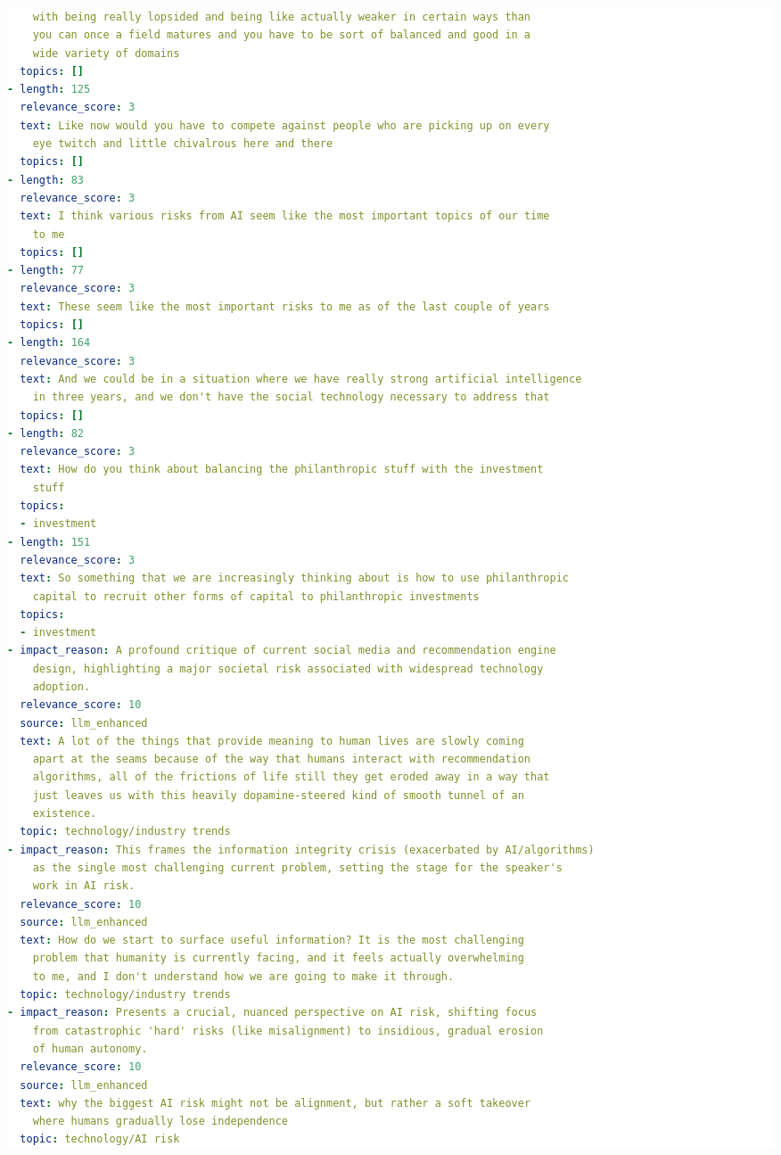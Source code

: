 ```yaml
    with being really lopsided and being like actually weaker in certain ways than
    you can once a field matures and you have to be sort of balanced and good in a
    wide variety of domains
  topics: []
- length: 125
  relevance_score: 3
  text: Like now would you have to compete against people who are picking up on every
    eye twitch and little chivalrous here and there
  topics: []
- length: 83
  relevance_score: 3
  text: I think various risks from AI seem like the most important topics of our time
    to me
  topics: []
- length: 77
  relevance_score: 3
  text: These seem like the most important risks to me as of the last couple of years
  topics: []
- length: 164
  relevance_score: 3
  text: And we could be in a situation where we have really strong artificial intelligence
    in three years, and we don't have the social technology necessary to address that
  topics: []
- length: 82
  relevance_score: 3
  text: How do you think about balancing the philanthropic stuff with the investment
    stuff
  topics:
  - investment
- length: 151
  relevance_score: 3
  text: So something that we are increasingly thinking about is how to use philanthropic
    capital to recruit other forms of capital to philanthropic investments
  topics:
  - investment
- impact_reason: A profound critique of current social media and recommendation engine
    design, highlighting a major societal risk associated with widespread technology
    adoption.
  relevance_score: 10
  source: llm_enhanced
  text: A lot of the things that provide meaning to human lives are slowly coming
    apart at the seams because of the way that humans interact with recommendation
    algorithms, all of the frictions of life still they get eroded away in a way that
    just leaves us with this heavily dopamine-steered kind of smooth tunnel of an
    existence.
  topic: technology/industry trends
- impact_reason: This frames the information integrity crisis (exacerbated by AI/algorithms)
    as the single most challenging current problem, setting the stage for the speaker's
    work in AI risk.
  relevance_score: 10
  source: llm_enhanced
  text: How do we start to surface useful information? It is the most challenging
    problem that humanity is currently facing, and it feels actually overwhelming
    to me, and I don't understand how we are going to make it through.
  topic: technology/industry trends
- impact_reason: Presents a crucial, nuanced perspective on AI risk, shifting focus
    from catastrophic 'hard' risks (like misalignment) to insidious, gradual erosion
    of human autonomy.
  relevance_score: 10
  source: llm_enhanced
  text: why the biggest AI risk might not be alignment, but rather a soft takeover
    where humans gradually lose independence
  topic: technology/AI risk
```